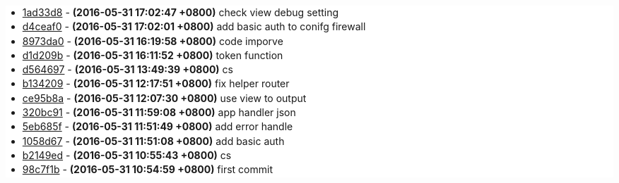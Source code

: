  * [1ad33d8](../../commit/1ad33d8) - __(2016-05-31 17:02:47 +0800)__ check view debug setting
 * [d4ceaf0](../../commit/d4ceaf0) - __(2016-05-31 17:02:01 +0800)__ add basic auth to conifg firewall
 * [8973da0](../../commit/8973da0) - __(2016-05-31 16:19:58 +0800)__ code imporve
 * [d1d209b](../../commit/d1d209b) - __(2016-05-31 16:11:52 +0800)__ token function
 * [d564697](../../commit/d564697) - __(2016-05-31 13:49:39 +0800)__ cs
 * [b134209](../../commit/b134209) - __(2016-05-31 12:17:51 +0800)__ fix helper router
 * [ce95b8a](../../commit/ce95b8a) - __(2016-05-31 12:07:30 +0800)__ use view to output
 * [320bc91](../../commit/320bc91) - __(2016-05-31 11:59:08 +0800)__ app handler json
 * [5eb685f](../../commit/5eb685f) - __(2016-05-31 11:51:49 +0800)__ add error handle
 * [1058d67](../../commit/1058d67) - __(2016-05-31 11:51:08 +0800)__ add basic auth
 * [b2149ed](../../commit/b2149ed) - __(2016-05-31 10:55:43 +0800)__ cs
 * [98c7f1b](../../commit/98c7f1b) - __(2016-05-31 10:54:59 +0800)__ first commit


